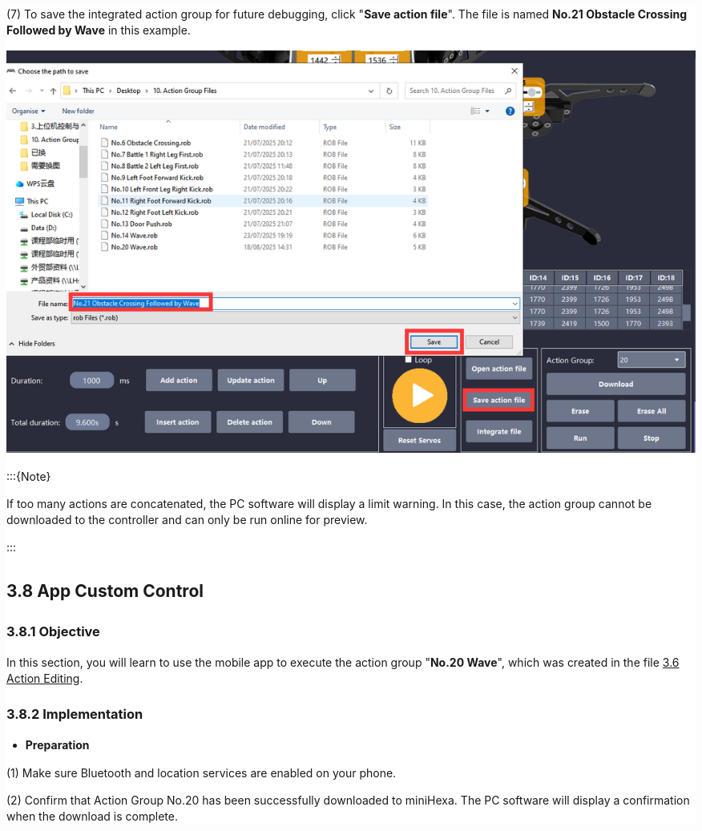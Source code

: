 (7) To save the integrated action group for future debugging, click "**Save action file**". The file is named **No.21 Obstacle Crossing Followed by Wave** in this example.

<img class="common_img"  src="../_static/media/chapter_3/section_7/media/image9.png"  />

:::{Note}

If too many actions are concatenated, the PC software will display a limit warning. In this case, the action group cannot be downloaded to the controller and can only be run online for preview.

:::

<p id="anchor_3_8"></p>

## 3.8 App Custom Control

### 3.8.1 Objective

In this section, you will learn to use the mobile app to execute the action group "**No.20 Wave**", which was created in the file [3.6 Action Editing](#anchor_3_6).

### 3.8.2 Implementation

* **Preparation**

(1) Make sure Bluetooth and location services are enabled on your phone.

(2) Confirm that Action Group No.20 has been successfully downloaded to miniHexa. The PC software will display a confirmation when the download is complete.
